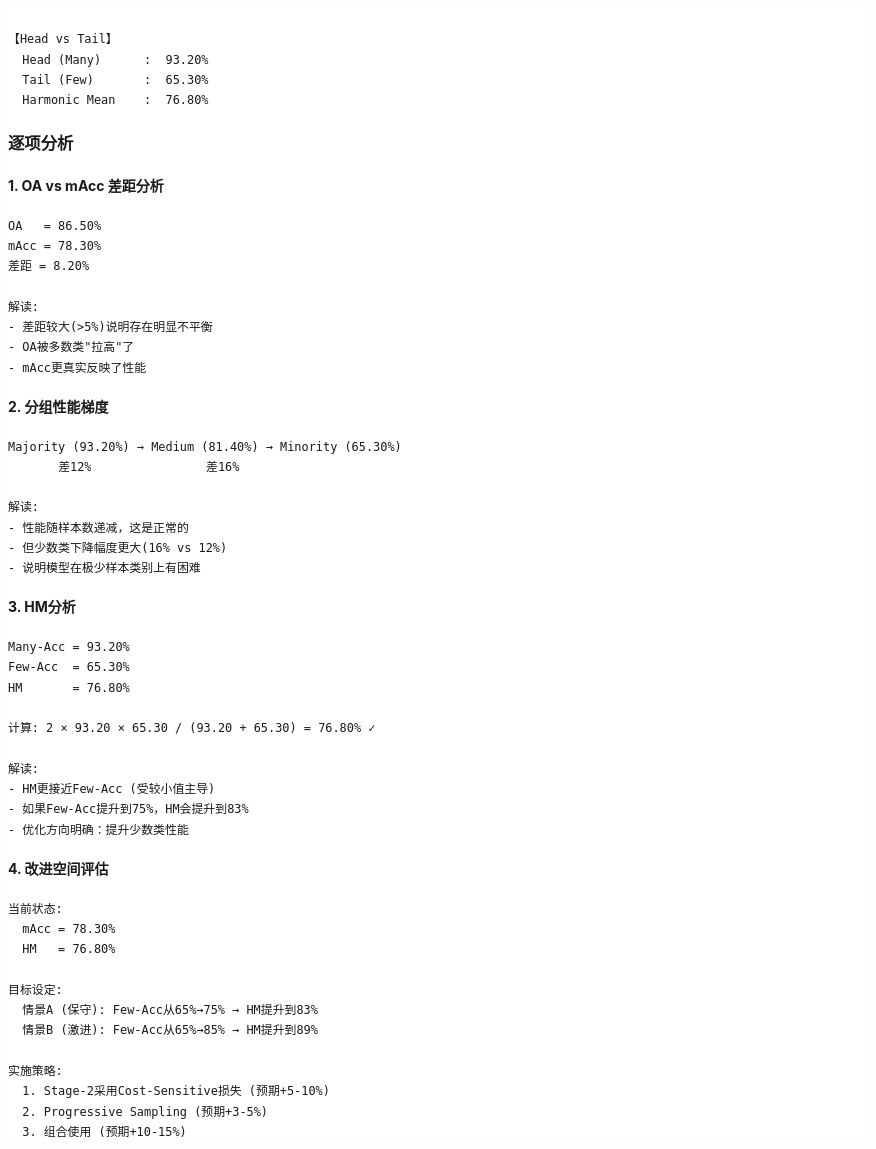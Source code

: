 ```

【Head vs Tail】
  Head (Many)      :  93.20%
  Tail (Few)       :  65.30%
  Harmonic Mean    :  76.80%
```

### 逐项分析

#### 1. OA vs mAcc 差距分析
```
OA   = 86.50%
mAcc = 78.30%
差距 = 8.20%

解读:
- 差距较大(>5%)说明存在明显不平衡
- OA被多数类"拉高"了
- mAcc更真实反映了性能
```

#### 2. 分组性能梯度
```
Majority (93.20%) → Medium (81.40%) → Minority (65.30%)
       差12%                差16%

解读:
- 性能随样本数递减，这是正常的
- 但少数类下降幅度更大(16% vs 12%)
- 说明模型在极少样本类别上有困难
```

#### 3. HM分析
```
Many-Acc = 93.20%
Few-Acc  = 65.30%
HM       = 76.80%

计算: 2 × 93.20 × 65.30 / (93.20 + 65.30) = 76.80% ✓

解读:
- HM更接近Few-Acc (受较小值主导)
- 如果Few-Acc提升到75%，HM会提升到83%
- 优化方向明确：提升少数类性能
```

#### 4. 改进空间评估

```
当前状态:
  mAcc = 78.30%
  HM   = 76.80%

目标设定:
  情景A (保守): Few-Acc从65%→75% → HM提升到83%
  情景B (激进): Few-Acc从65%→85% → HM提升到89%

实施策略:
  1. Stage-2采用Cost-Sensitive损失 (预期+5-10%)
  2. Progressive Sampling (预期+3-5%)
  3. 组合使用 (预期+10-15%)
```

